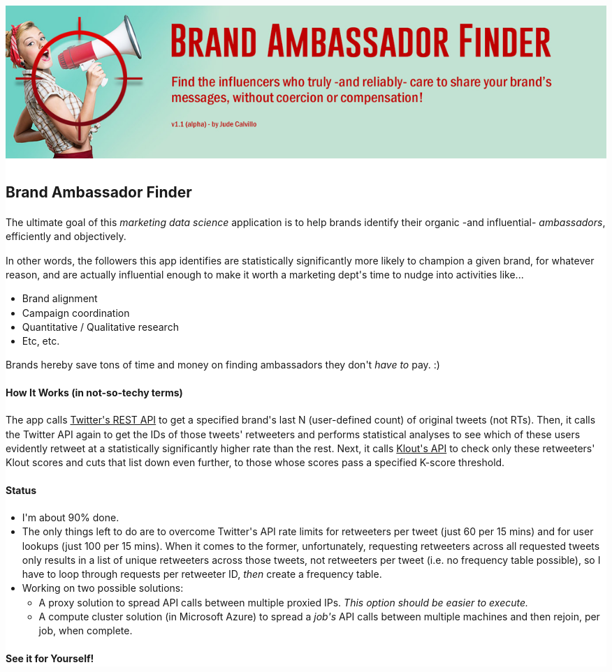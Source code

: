 ![](../ba-finder_banner.jpg)

## Brand Ambassador Finder
The ultimate goal of this *marketing data science* application is to help brands identify their organic -and influential- *ambassadors*, efficiently and objectively.

In other words, the followers this app identifies are statistically significantly more likely to champion a given brand, for whatever reason, and are actually influential enough to make it worth a marketing dept's time to nudge into activities like...  

* Brand alignment
* Campaign coordination
* Quantitative / Qualitative research
* Etc, etc.

Brands hereby save tons of time and money on finding ambassadors they don't *have to* pay. :)


#### How It Works (in not-so-techy terms)

The app calls [Twitter's REST API](https://dev.twitter.com/rest/public) to get a specified brand's last N (user-defined count) of original tweets (not RTs). Then, it calls the Twitter API again to get the IDs of those tweets' retweeters and performs statistical analyses to see which of these users evidently retweet at a statistically significantly higher rate than the rest. Next, it calls [Klout's API](https://klout.com/s/developers/home) to check only these retweeters' Klout scores and cuts that list down even further, to those whose scores pass a specified K-score threshold.  

#### Status

* I'm about 90% done.
* The only things left to do are to overcome Twitter's API rate limits for retweeters per tweet (just 60 per 15 mins) and for user lookups (just 100 per 15 mins). When it comes to the former, unfortunately, requesting retweeters across all requested tweets only results in a list of unique retweeters across those tweets, not retweeters per tweet (i.e. no frequency table possible), so I have to loop through requests per retweeter ID, *then* create a frequency table.
* Working on two possible solutions:
    + A proxy solution to spread API calls between multiple proxied IPs. *This option should be easier to execute.*
    + A compute cluster solution (in Microsoft Azure) to spread a *job's* API calls between multiple machines and then rejoin, per job, when complete.

#### See it for Yourself!
